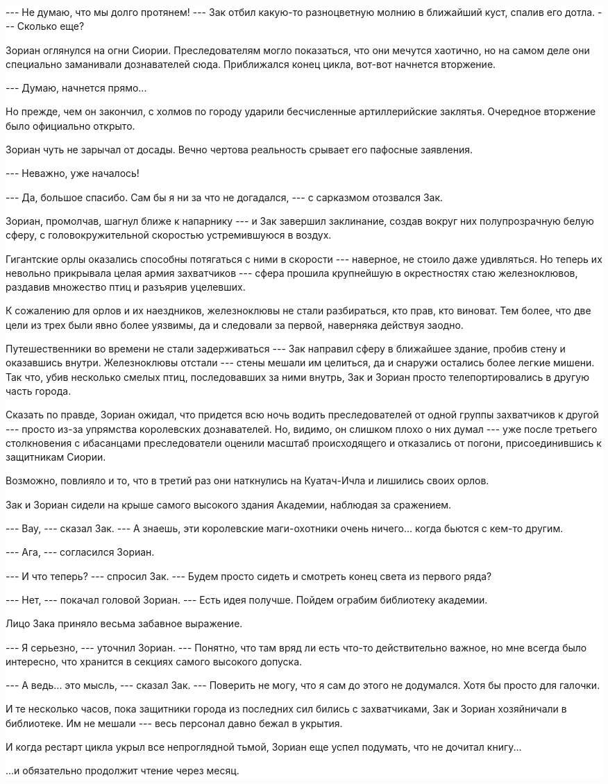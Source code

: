 --- Не думаю, что мы долго протянем! --- Зак отбил какую-то разноцветную молнию в ближайший куст, спалив его дотла. --- Сколько еще?

Зориан оглянулся на огни Сиории. Преследователям могло показаться, что они мечутся хаотично, но на самом деле они специально заманивали дознавателей сюда. Приближался конец цикла, вот-вот начнется вторжение.

--- Думаю, начнется прямо...

Но прежде, чем он закончил, с холмов по городу ударили бесчисленные артиллерийские заклятья. Очередное вторжение было официально открыто.

Зориан чуть не зарычал от досады. Вечно чертова реальность срывает его пафосные заявления.

--- Неважно, уже началось!

--- Да, большое спасибо. Сам бы я ни за что не догадался, --- с сарказмом отозвался Зак.

Зориан, промолчав, шагнул ближе к напарнику --- и Зак завершил заклинание, создав вокруг них полупрозрачную белую сферу, с головокружительной скоростью устремившуюся в воздух.

Гигантские орлы оказались способны потягаться с ними в скорости --- наверное, не стоило даже удивляться. Но теперь их невольно прикрывала целая армия захватчиков --- сфера прошила крупнейшую в окрестностях стаю железноклювов, раздавив множество птиц и разъярив уцелевших.

К сожалению для орлов и их наездников, железноклювы не стали разбираться, кто прав, кто виноват. Тем более, что две цели из трех были явно более уязвимы, да и следовали за первой, наверняка действуя заодно.

Путешественники во времени не стали задерживаться --- Зак направил сферу в ближайшее здание, пробив стену и оказавшись внутри. Железноклювы отстали --- стены мешали им целиться, да и снаружи остались более легкие мишени. Так что, убив несколько смелых птиц, последовавших за ними внутрь, Зак и Зориан просто телепортировались в другую часть города.

Сказать по правде, Зориан ожидал, что придется всю ночь водить преследователей от одной группы захватчиков к другой --- просто из-за упрямства королевских дознавателей. Но, видимо, он слишком плохо о них думал --- уже после третьего столкновения с ибасанцами преследователи оценили масштаб происходящего и отказались от погони, присоединившись к защитникам Сиории.

Возможно, повлияло и то, что в третий раз они наткнулись на Куатач-Ичла и лишились своих орлов.

Зак и Зориан сидели на крыше самого высокого здания Академии, наблюдая за сражением.

--- Вау, --- сказал Зак. --- А знаешь, эти королевские маги-охотники очень ничего... когда бьются с кем-то другим.

--- Ага, --- согласился Зориан.

--- И что теперь? --- спросил Зак. --- Будем просто сидеть и смотреть конец света из первого ряда?

--- Нет, --- покачал головой Зориан. --- Есть идея получше. Пойдем ограбим библиотеку академии.

Лицо Зака приняло весьма забавное выражение.

--- Я серьезно, --- уточнил Зориан. --- Понятно, что там вряд ли есть что-то действительно важное, но мне всегда было интересно, что хранится в секциях самого высокого допуска.

--- А ведь... это мысль, --- сказал Зак. --- Поверить не могу, что я сам до этого не додумался. Хотя бы просто для галочки.

И те несколько часов, пока защитники города из последних сил бились с захватчиками, Зак и Зориан хозяйничали в библиотеке. Им не мешали --- весь персонал давно бежал в укрытия.

И когда рестарт цикла укрыл все непроглядной тьмой, Зориан еще успел подумать, что не дочитал книгу...

...и обязательно продолжит чтение через месяц.
